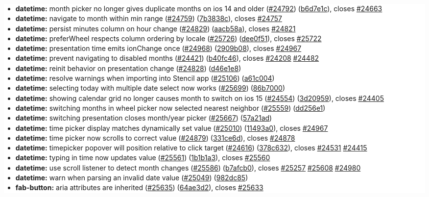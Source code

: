 * **datetime:** month picker no longer gives duplicate months on ios 14 and older ([#24792](https://github.com/ionic-team/ionic/issues/24792)) ([b6d7e1c](https://github.com/ionic-team/ionic/commit/b6d7e1c75740a61dcd02c21692e4d4632fb8df5c)), closes [#24663](https://github.com/ionic-team/ionic/issues/24663)
* **datetime:** navigate to month within min range ([#24759](https://github.com/ionic-team/ionic/issues/24759)) ([7b3838c](https://github.com/ionic-team/ionic/commit/7b3838cc670de7845bb5937d204e86cdba93b6e6)), closes [#24757](https://github.com/ionic-team/ionic/issues/24757)
* **datetime:** persist minutes column on hour change ([#24829](https://github.com/ionic-team/ionic/issues/24829)) ([aacb58a](https://github.com/ionic-team/ionic/commit/aacb58a3224e3cc51c731d0c9aa52f52c9276692)), closes [#24821](https://github.com/ionic-team/ionic/issues/24821)
* **datetime:** preferWheel respects column ordering by locale ([#25726](https://github.com/ionic-team/ionic/issues/25726)) ([dee0f51](https://github.com/ionic-team/ionic/commit/dee0f513ee443c0c69ea8e38a292c900e9c70221)), closes [#25722](https://github.com/ionic-team/ionic/issues/25722)
* **datetime:** presentation time emits ionChange once  ([#24968](https://github.com/ionic-team/ionic/issues/24968)) ([2909b08](https://github.com/ionic-team/ionic/commit/2909b080b7020299a4554c1459b4b190ff739085)), closes [#24967](https://github.com/ionic-team/ionic/issues/24967)
* **datetime:** prevent navigating to disabled months ([#24421](https://github.com/ionic-team/ionic/issues/24421)) ([b40fc46](https://github.com/ionic-team/ionic/commit/b40fc4632efcdc01f1062d9bcec826afff5cf4ea)), closes [#24208](https://github.com/ionic-team/ionic/issues/24208) [#24482](https://github.com/ionic-team/ionic/issues/24482)
* **datetime:** reinit behavior on presentation change ([#24828](https://github.com/ionic-team/ionic/issues/24828)) ([d46e1e8](https://github.com/ionic-team/ionic/commit/d46e1e8506ca5095817b421e9edb37d41451e885))
* **datetime:** resolve warnings when importing into Stencil app ([#25106](https://github.com/ionic-team/ionic/issues/25106)) ([a61c004](https://github.com/ionic-team/ionic/commit/a61c004fb0c10d9fb0eca0987edf798386251ec2))
* **datetime:** selecting today with multiple date select now works ([#25699](https://github.com/ionic-team/ionic/issues/25699)) ([86b7000](https://github.com/ionic-team/ionic/commit/86b7000bcd1b4519e8c20907050e15ba7c99bab0))
* **datetime:** showing calendar grid no longer causes month to switch on ios 15 ([#24554](https://github.com/ionic-team/ionic/issues/24554)) ([3d20959](https://github.com/ionic-team/ionic/commit/3d2095922147ea3763e977412977edd9586fec5d)), closes [#24405](https://github.com/ionic-team/ionic/issues/24405)
* **datetime:** switching months in wheel picker now selected nearest neighbor ([#25559](https://github.com/ionic-team/ionic/issues/25559)) ([dd256e1](https://github.com/ionic-team/ionic/commit/dd256e1313fa1c307f30b0dbb7fd0d1da8c555f7))
* **datetime:** switching presentation closes month/year picker ([#25667](https://github.com/ionic-team/ionic/issues/25667)) ([57a21ad](https://github.com/ionic-team/ionic/commit/57a21adb38331ee5d74dacd1b0a2568f41a2d21e))
* **datetime:** time picker display matches dynamically set value ([#25010](https://github.com/ionic-team/ionic/issues/25010)) ([11493a0](https://github.com/ionic-team/ionic/commit/11493a086a4e3f2a4e9d3acdf5a9d49e810a5ef0)), closes [#24967](https://github.com/ionic-team/ionic/issues/24967)
* **datetime:** time picker now scrolls to correct value ([#24879](https://github.com/ionic-team/ionic/issues/24879)) ([331ce6d](https://github.com/ionic-team/ionic/commit/331ce6d6769900e2aec9e30d35b52cfd40cbb889)), closes [#24878](https://github.com/ionic-team/ionic/issues/24878)
* **datetime:** timepicker popover will position relative to click target ([#24616](https://github.com/ionic-team/ionic/issues/24616)) ([378c632](https://github.com/ionic-team/ionic/commit/378c63264366964e6ea11e1a2ff8791a40f182d4)), closes [#24531](https://github.com/ionic-team/ionic/issues/24531) [#24415](https://github.com/ionic-team/ionic/issues/24415)
* **datetime:** typing in time now updates value ([#25561](https://github.com/ionic-team/ionic/issues/25561)) ([1b1b1a3](https://github.com/ionic-team/ionic/commit/1b1b1a3800c4d044b4a3e7418f534e9271770ec6)), closes [#25560](https://github.com/ionic-team/ionic/issues/25560)
* **datetime:** use scroll listener to detect month changes ([#25586](https://github.com/ionic-team/ionic/issues/25586)) ([b7afcb0](https://github.com/ionic-team/ionic/commit/b7afcb0f0c36d84f3b4d65844df28e6293bc1ea5)), closes [#25257](https://github.com/ionic-team/ionic/issues/25257) [#25608](https://github.com/ionic-team/ionic/issues/25608) [#24980](https://github.com/ionic-team/ionic/issues/24980)
* **datetime:** warn when parsing an invalid date value ([#25049](https://github.com/ionic-team/ionic/issues/25049)) ([982dc85](https://github.com/ionic-team/ionic/commit/982dc853befe8ccf54163a0b145e563da06f5dc1))
* **fab-button:** aria attributes are inherited ([#25635](https://github.com/ionic-team/ionic/issues/25635)) ([64ae3d2](https://github.com/ionic-team/ionic/commit/64ae3d2b9729c5c6be8644b1df6c8b3d40584d3b)), closes [#25633](https://github.com/ionic-team/ionic/issues/25633)